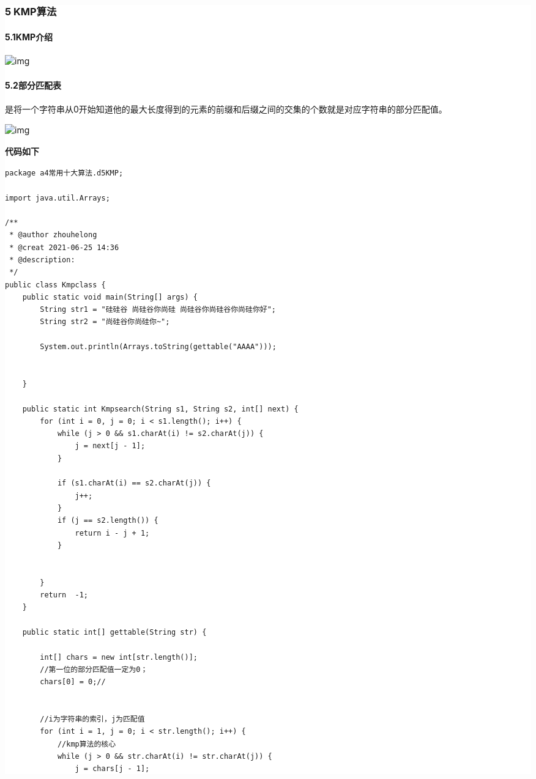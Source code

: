 ### **5   KMP算法**

#### **5.1KMP介绍**

![img](http://inis.inis1719.cn/202206021240888.png)

#### **5.2部分匹配表**

是将一个字符串从0开始知道他的最大长度得到的元素的前缀和后缀之间的交集的个数就是对应字符串的部分匹配值。

![img](http://inis.inis1719.cn/202206021240889.png)

**代码如下**

```
package a4常用十大算法.d5KMP;

import java.util.Arrays;

/**
 * @author zhouhelong
 * @creat 2021-06-25 14:36
 * @description:
 */
public class Kmpclass {
    public static void main(String[] args) {
        String str1 = "硅硅谷 尚硅谷你尚硅 尚硅谷你尚硅谷你尚硅你好";
        String str2 = "尚硅谷你尚硅你~";

        System.out.println(Arrays.toString(gettable("AAAA")));


    }

    public static int Kmpsearch(String s1, String s2, int[] next) {
        for (int i = 0, j = 0; i < s1.length(); i++) {
            while (j > 0 && s1.charAt(i) != s2.charAt(j)) {
                j = next[j - 1];
            }

            if (s1.charAt(i) == s2.charAt(j)) {
                j++;
            }
            if (j == s2.length()) {
                return i - j + 1;
            }


        }
        return  -1;
    }

    public static int[] gettable(String str) {

        int[] chars = new int[str.length()];
        //第一位的部分匹配值一定为0；
        chars[0] = 0;//


        //i为字符串的索引，j为匹配值
        for (int i = 1, j = 0; i < str.length(); i++) {
            //kmp算法的核心
            while (j > 0 && str.charAt(i) != str.charAt(j)) {
                j = chars[j - 1];
```